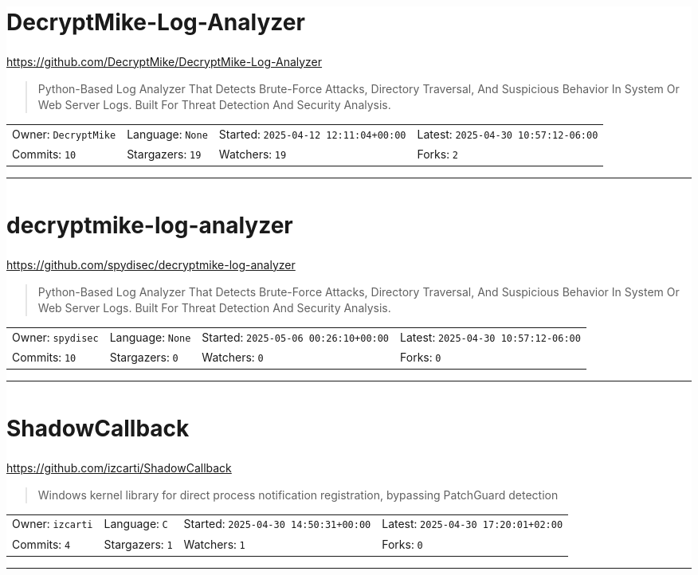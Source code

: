 # DecryptMike-Log-Analyzer

https://github.com/DecryptMike/DecryptMike-Log-Analyzer
<blockquote>
 Python-Based Log Analyzer That Detects Brute-Force Attacks, Directory Traversal, And Suspicious Behavior In System Or Web Server Logs. Built For Threat Detection And Security Analysis.
</blockquote>

<table><tr>
<tr><td>Owner: <code>DecryptMike</code></td>
    <td>Language: <code>None</code></td>
    <td>Started: <code>2025-04-12 12:11:04+00:00</code></td>
    <td>Latest: <code>2025-04-30 10:57:12-06:00</code></td></tr>
<tr><td>Commits: <code>10</code></td>
    <td>Stargazers: <code>19</code></td>
    <td>Watchers: <code>19</code></td>
    <td>Forks: <code>2</code></td></tr>
</table>

---

# decryptmike-log-analyzer

https://github.com/spydisec/decryptmike-log-analyzer
<blockquote>
 Python-Based Log Analyzer That Detects Brute-Force Attacks, Directory Traversal, And Suspicious Behavior In System Or Web Server Logs. Built For Threat Detection And Security Analysis.
</blockquote>

<table><tr>
<tr><td>Owner: <code>spydisec</code></td>
    <td>Language: <code>None</code></td>
    <td>Started: <code>2025-05-06 00:26:10+00:00</code></td>
    <td>Latest: <code>2025-04-30 10:57:12-06:00</code></td></tr>
<tr><td>Commits: <code>10</code></td>
    <td>Stargazers: <code>0</code></td>
    <td>Watchers: <code>0</code></td>
    <td>Forks: <code>0</code></td></tr>
</table>

---

# ShadowCallback

https://github.com/izcarti/ShadowCallback
<blockquote>
Windows kernel library for direct process notification registration, bypassing PatchGuard detection
</blockquote>

<table><tr>
<tr><td>Owner: <code>izcarti</code></td>
    <td>Language: <code>C</code></td>
    <td>Started: <code>2025-04-30 14:50:31+00:00</code></td>
    <td>Latest: <code>2025-04-30 17:20:01+02:00</code></td></tr>
<tr><td>Commits: <code>4</code></td>
    <td>Stargazers: <code>1</code></td>
    <td>Watchers: <code>1</code></td>
    <td>Forks: <code>0</code></td></tr>
</table>

---